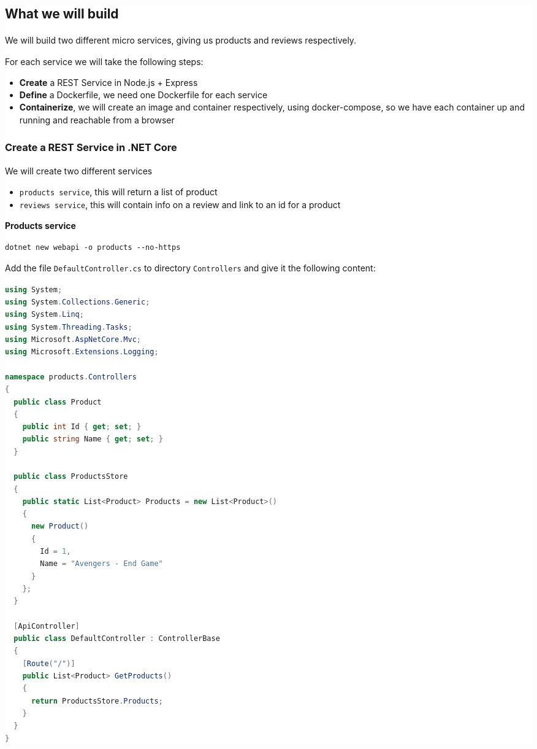 ## What we will build

We will build two different micro services, giving us products and reviews respectively.

For each service we will take the following steps:

- **Create** a REST Service in Node.js + Express
- **Define** a Dockerfile, we need one Dockerfile for each service 
- **Containerize**, we will create an image and container respectively, using docker-compose, so we have each container up and running and reachable from a browser

### Create a REST Service in .NET Core

We will create two different services
- `products service`, this will return a list of product
- `reviews service`, this will contain info on a review and link to an id for a product

**Products service**

```
dotnet new webapi -o products --no-https
```

Add the file `DefaultController.cs` to directory `Controllers` and give it the following content:

```csharp
using System;
using System.Collections.Generic;
using System.Linq;
using System.Threading.Tasks;
using Microsoft.AspNetCore.Mvc;
using Microsoft.Extensions.Logging;

namespace products.Controllers
{
  public class Product
  {
    public int Id { get; set; }
    public string Name { get; set; }
  }

  public class ProductsStore 
  {
    public static List<Product> Products = new List<Product>()
    {
      new Product()
      {
        Id = 1,
        Name = "Avengers - End Game"
      }
    };
  }

  [ApiController]
  public class DefaultController : ControllerBase 
  {
    [Route("/")]
    public List<Product> GetProducts()
    {
      return ProductsStore.Products;
    }
  }
}
```
